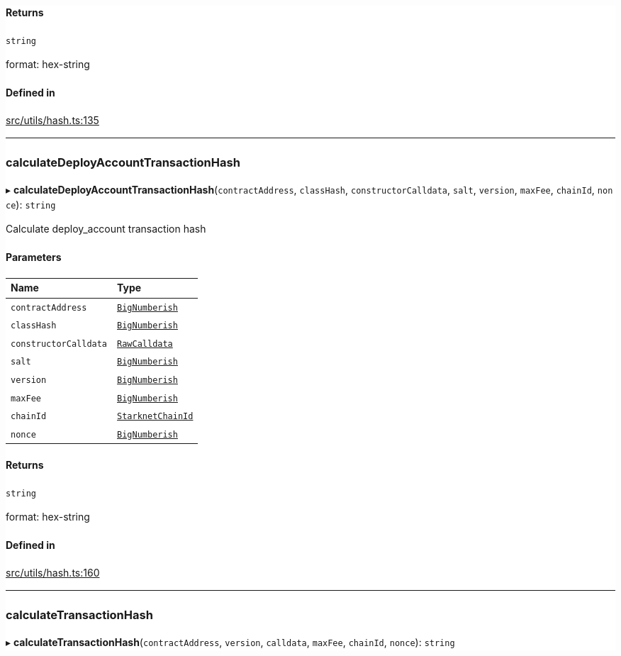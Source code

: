 #### Returns

`string`

format: hex-string

#### Defined in

[src/utils/hash.ts:135](https://github.com/starknet-io/starknet.js/blob/v5.29.0/src/utils/hash.ts#L135)

---

### calculateDeployAccountTransactionHash

▸ **calculateDeployAccountTransactionHash**(`contractAddress`, `classHash`, `constructorCalldata`, `salt`, `version`, `maxFee`, `chainId`, `nonce`): `string`

Calculate deploy_account transaction hash

#### Parameters

| Name                  | Type                                                       |
| :-------------------- | :--------------------------------------------------------- |
| `contractAddress`     | [`BigNumberish`](types.md#bignumberish)                    |
| `classHash`           | [`BigNumberish`](types.md#bignumberish)                    |
| `constructorCalldata` | [`RawCalldata`](types.md#rawcalldata)                      |
| `salt`                | [`BigNumberish`](types.md#bignumberish)                    |
| `version`             | [`BigNumberish`](types.md#bignumberish)                    |
| `maxFee`              | [`BigNumberish`](types.md#bignumberish)                    |
| `chainId`             | [`StarknetChainId`](../enums/constants.StarknetChainId.md) |
| `nonce`               | [`BigNumberish`](types.md#bignumberish)                    |

#### Returns

`string`

format: hex-string

#### Defined in

[src/utils/hash.ts:160](https://github.com/starknet-io/starknet.js/blob/v5.29.0/src/utils/hash.ts#L160)

---

### calculateTransactionHash

▸ **calculateTransactionHash**(`contractAddress`, `version`, `calldata`, `maxFee`, `chainId`, `nonce`): `string`
